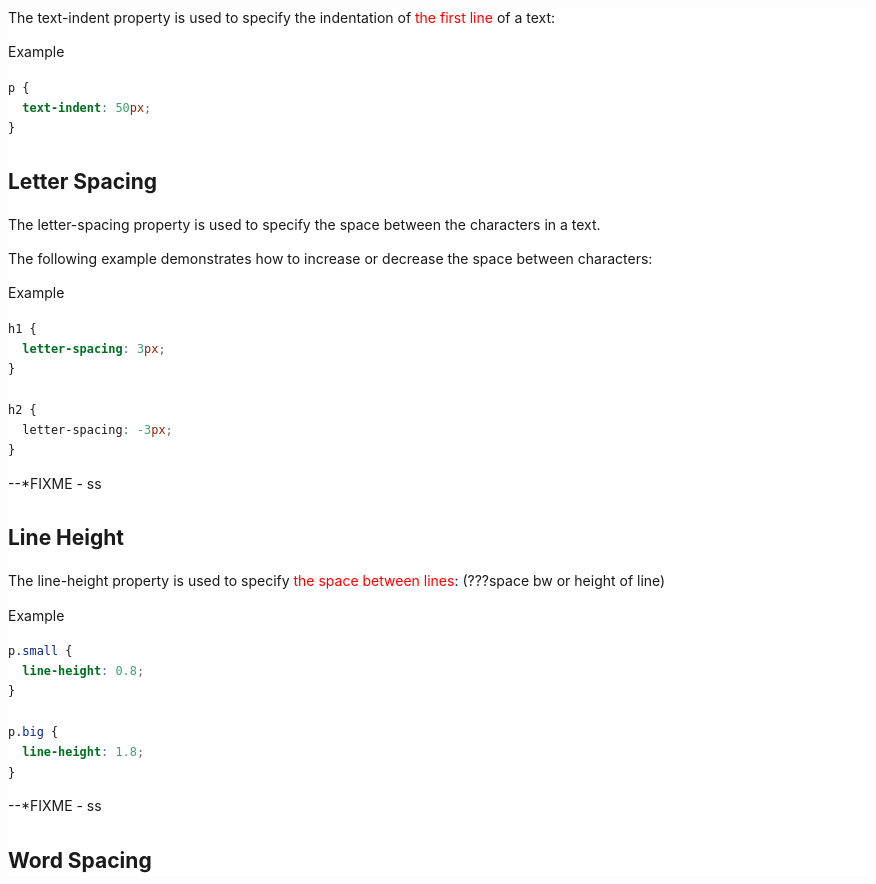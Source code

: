 The text-indent property is used to specify the indentation of <span style="color:red">the first line</span> of a text:

Example

```css
p {
  text-indent: 50px;
}

```

## Letter Spacing

The letter-spacing property is used to specify the space between the characters in a text.

The following example demonstrates how to increase or decrease the space between characters:

Example

```css
h1 {
  letter-spacing: 3px;
}

h2 {
  letter-spacing: -3px;
}

```

--*FIXME - ss


## Line Height

The line-height property is used to specify <span style="color:red">the space between lines</span>: (???space bw or height of line)

Example

```css
p.small {
  line-height: 0.8;
}

p.big {
  line-height: 1.8;
}

```

--*FIXME - ss

## Word Spacing
